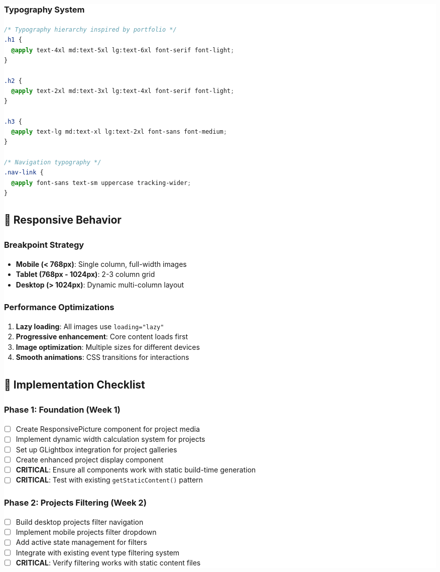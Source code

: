 ### Typography System

```css
/* Typography hierarchy inspired by portfolio */
.h1 {
  @apply text-4xl md:text-5xl lg:text-6xl font-serif font-light;
}

.h2 {
  @apply text-2xl md:text-3xl lg:text-4xl font-serif font-light;
}

.h3 {
  @apply text-lg md:text-xl lg:text-2xl font-sans font-medium;
}

/* Navigation typography */
.nav-link {
  @apply font-sans text-sm uppercase tracking-wider;
}
```

## 📱 Responsive Behavior

### Breakpoint Strategy

- **Mobile (< 768px)**: Single column, full-width images
- **Tablet (768px - 1024px)**: 2-3 column grid
- **Desktop (> 1024px)**: Dynamic multi-column layout

### Performance Optimizations

1. **Lazy loading**: All images use `loading="lazy"`
2. **Progressive enhancement**: Core content loads first
3. **Image optimization**: Multiple sizes for different devices
4. **Smooth animations**: CSS transitions for interactions

## 🔧 Implementation Checklist

### Phase 1: Foundation (Week 1)

- [ ] Create ResponsivePicture component for project media
- [ ] Implement dynamic width calculation system for projects
- [ ] Set up GLightbox integration for project galleries
- [ ] Create enhanced project display component
- [ ] **CRITICAL**: Ensure all components work with static build-time generation
- [ ] **CRITICAL**: Test with existing `getStaticContent()` pattern

### Phase 2: Projects Filtering (Week 2)

- [ ] Build desktop projects filter navigation
- [ ] Implement mobile projects filter dropdown
- [ ] Add active state management for filters
- [ ] Integrate with existing event type filtering system
- [ ] **CRITICAL**: Verify filtering works with static content files
